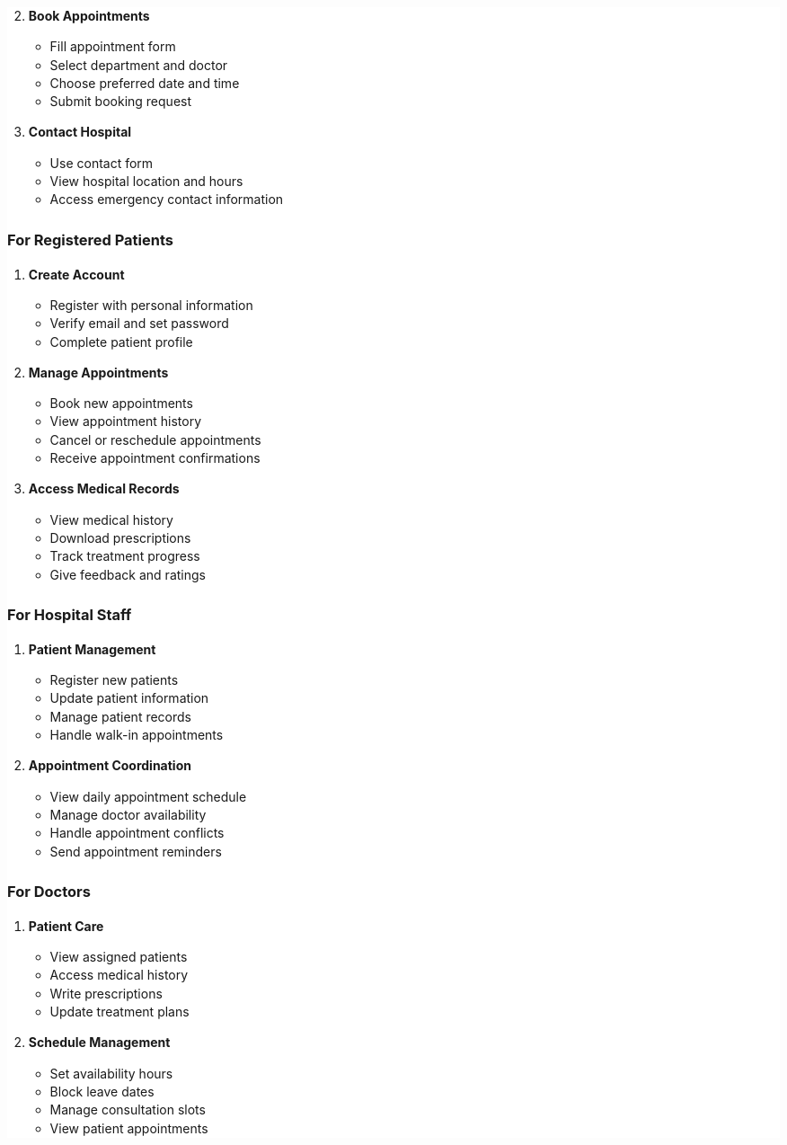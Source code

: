 2. **Book Appointments**
   - Fill appointment form
   - Select department and doctor
   - Choose preferred date and time
   - Submit booking request

3. **Contact Hospital**
   - Use contact form
   - View hospital location and hours
   - Access emergency contact information

### For Registered Patients
1. **Create Account**
   - Register with personal information
   - Verify email and set password
   - Complete patient profile

2. **Manage Appointments**
   - Book new appointments
   - View appointment history
   - Cancel or reschedule appointments
   - Receive appointment confirmations

3. **Access Medical Records**
   - View medical history
   - Download prescriptions
   - Track treatment progress
   - Give feedback and ratings

### For Hospital Staff
1. **Patient Management**
   - Register new patients
   - Update patient information
   - Manage patient records
   - Handle walk-in appointments

2. **Appointment Coordination**
   - View daily appointment schedule
   - Manage doctor availability
   - Handle appointment conflicts
   - Send appointment reminders

### For Doctors
1. **Patient Care**
   - View assigned patients
   - Access medical history
   - Write prescriptions
   - Update treatment plans

2. **Schedule Management**
   - Set availability hours
   - Block leave dates
   - Manage consultation slots
   - View patient appointments
